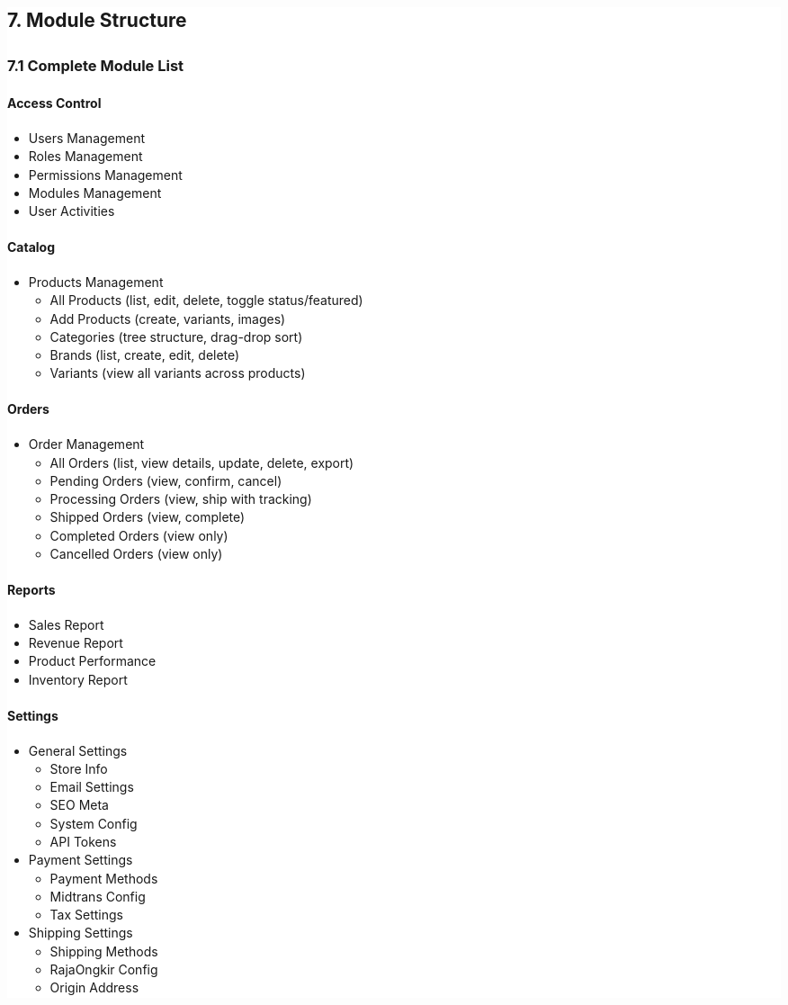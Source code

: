 ## 7. Module Structure

### 7.1 Complete Module List

#### **Access Control**
- Users Management
- Roles Management
- Permissions Management
- Modules Management
- User Activities

#### **Catalog**
- Products Management
  - All Products (list, edit, delete, toggle status/featured)
  - Add Products (create, variants, images)
  - Categories (tree structure, drag-drop sort)
  - Brands (list, create, edit, delete)
  - Variants (view all variants across products)

#### **Orders**
- Order Management
  - All Orders (list, view details, update, delete, export)
  - Pending Orders (view, confirm, cancel)
  - Processing Orders (view, ship with tracking)
  - Shipped Orders (view, complete)
  - Completed Orders (view only)
  - Cancelled Orders (view only)

#### **Reports**
- Sales Report
- Revenue Report
- Product Performance
- Inventory Report

#### **Settings**
- General Settings
  - Store Info
  - Email Settings
  - SEO Meta
  - System Config
  - API Tokens
- Payment Settings
  - Payment Methods
  - Midtrans Config
  - Tax Settings
- Shipping Settings
  - Shipping Methods
  - RajaOngkir Config
  - Origin Address
